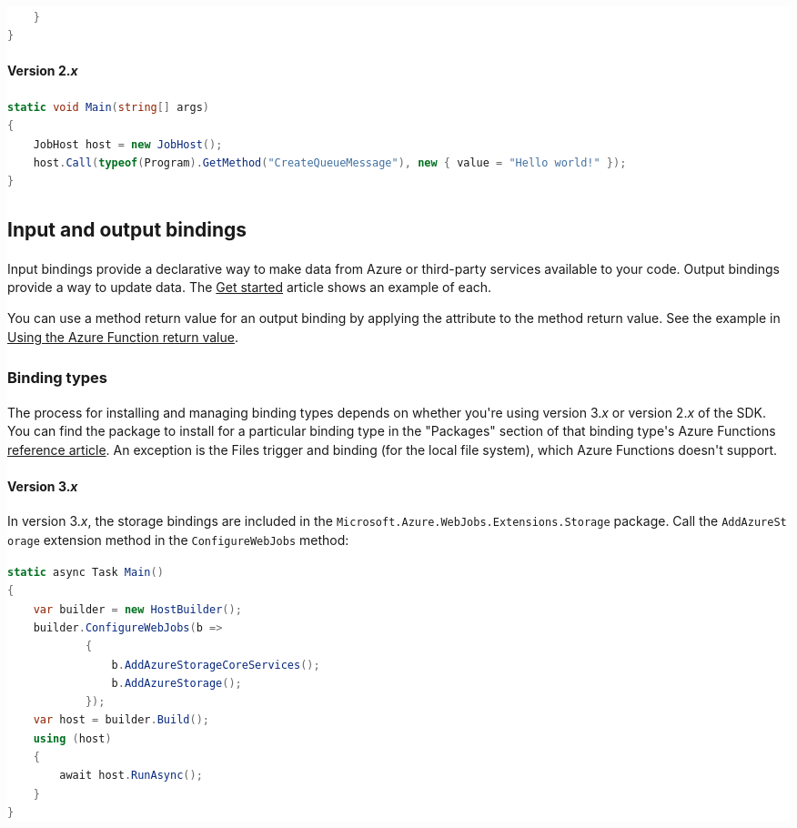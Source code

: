```csharp
    }
}
```

#### Version 2.*x*

```csharp
static void Main(string[] args)
{
    JobHost host = new JobHost();
    host.Call(typeof(Program).GetMethod("CreateQueueMessage"), new { value = "Hello world!" });
}
```

## Input and output bindings

Input bindings provide a declarative way to make data from Azure or third-party services available to your code. Output bindings provide a way to update data. The [Get started](webjobs-sdk-get-started.md) article shows an example of each.

You can use a method return value for an output binding by applying the attribute to the method return value. See the example in [Using the Azure Function return value](../azure-functions/functions-bindings-return-value.md).

### Binding types

The process for installing and managing binding types depends on whether you're using version 3.*x* or version 2.*x* of the SDK. You can find the package to install for a particular binding type in the "Packages" section of that binding type's Azure Functions [reference article](#binding-reference-information). An exception is the Files trigger and binding (for the local file system), which Azure Functions doesn't support.

#### Version 3.*x*

In version 3.*x*, the storage bindings are included in the `Microsoft.Azure.WebJobs.Extensions.Storage` package. Call the `AddAzureStorage` extension method in the `ConfigureWebJobs` method:

```csharp
static async Task Main()
{
    var builder = new HostBuilder();
    builder.ConfigureWebJobs(b =>
            {
                b.AddAzureStorageCoreServices();
                b.AddAzureStorage();
            });
    var host = builder.Build();
    using (host)
    {
        await host.RunAsync();
    }
}
```
